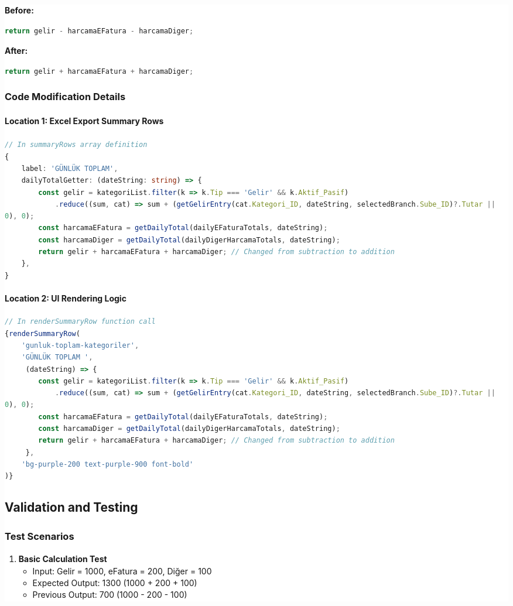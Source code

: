 **Before:**
```typescript
return gelir - harcamaEFatura - harcamaDiger;
```

**After:**
```typescript
return gelir + harcamaEFatura + harcamaDiger;
```

### Code Modification Details

#### Location 1: Excel Export Summary Rows
```typescript
// In summaryRows array definition
{
    label: 'GÜNLÜK TOPLAM',
    dailyTotalGetter: (dateString: string) => {
        const gelir = kategoriList.filter(k => k.Tip === 'Gelir' && k.Aktif_Pasif)
            .reduce((sum, cat) => sum + (getGelirEntry(cat.Kategori_ID, dateString, selectedBranch.Sube_ID)?.Tutar || 0), 0);
        const harcamaEFatura = getDailyTotal(dailyEFaturaTotals, dateString);
        const harcamaDiger = getDailyTotal(dailyDigerHarcamaTotals, dateString);
        return gelir + harcamaEFatura + harcamaDiger; // Changed from subtraction to addition
    },
}
```

#### Location 2: UI Rendering Logic
```typescript
// In renderSummaryRow function call
{renderSummaryRow(
    'gunluk-toplam-kategoriler',
    'GÜNLÜK TOPLAM ',
     (dateString) => {
        const gelir = kategoriList.filter(k => k.Tip === 'Gelir' && k.Aktif_Pasif)
            .reduce((sum, cat) => sum + (getGelirEntry(cat.Kategori_ID, dateString, selectedBranch.Sube_ID)?.Tutar || 0), 0);
        const harcamaEFatura = getDailyTotal(dailyEFaturaTotals, dateString);
        const harcamaDiger = getDailyTotal(dailyDigerHarcamaTotals, dateString);
        return gelir + harcamaEFatura + harcamaDiger; // Changed from subtraction to addition
     },
    'bg-purple-200 text-purple-900 font-bold'
)}
```

## Validation and Testing

### Test Scenarios

1. **Basic Calculation Test**
   - Input: Gelir = 1000, eFatura = 200, Diğer = 100
   - Expected Output: 1300 (1000 + 200 + 100)
   - Previous Output: 700 (1000 - 200 - 100)
